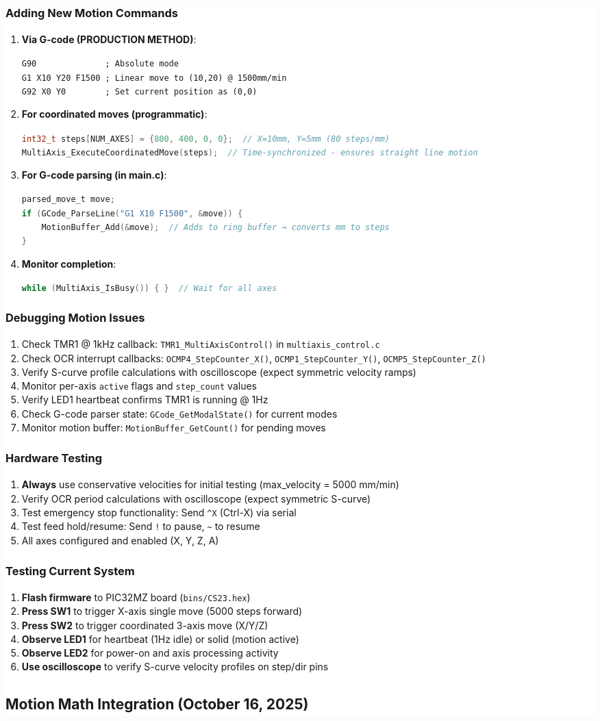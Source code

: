 ### Adding New Motion Commands
1. **Via G-code (PRODUCTION METHOD)**:
   ```gcode
   G90              ; Absolute mode
   G1 X10 Y20 F1500 ; Linear move to (10,20) @ 1500mm/min
   G92 X0 Y0        ; Set current position as (0,0)
   ```

2. **For coordinated moves (programmatic)**:
   ```c
   int32_t steps[NUM_AXES] = {800, 400, 0, 0};  // X=10mm, Y=5mm (80 steps/mm)
   MultiAxis_ExecuteCoordinatedMove(steps);  // Time-synchronized - ensures straight line motion
   ```

3. **For G-code parsing (in main.c)**:
   ```c
   parsed_move_t move;
   if (GCode_ParseLine("G1 X10 F1500", &move)) {
       MotionBuffer_Add(&move);  // Adds to ring buffer → converts mm to steps
   }
   ```

4. **Monitor completion**:
   ```c
   while (MultiAxis_IsBusy()) { }  // Wait for all axes
   ```

### Debugging Motion Issues
1. Check TMR1 @ 1kHz callback: `TMR1_MultiAxisControl()` in `multiaxis_control.c`
2. Check OCR interrupt callbacks: `OCMP4_StepCounter_X()`, `OCMP1_StepCounter_Y()`, `OCMP5_StepCounter_Z()`
3. Verify S-curve profile calculations with oscilloscope (expect symmetric velocity ramps)
4. Monitor per-axis `active` flags and `step_count` values
5. Verify LED1 heartbeat confirms TMR1 is running @ 1Hz
6. Check G-code parser state: `GCode_GetModalState()` for current modes
7. Monitor motion buffer: `MotionBuffer_GetCount()` for pending moves

### Hardware Testing
1. **Always** use conservative velocities for initial testing (max_velocity = 5000 mm/min)
2. Verify OCR period calculations with oscilloscope (expect symmetric S-curve)
3. Test emergency stop functionality: Send `^X` (Ctrl-X) via serial
4. Test feed hold/resume: Send `!` to pause, `~` to resume
5. All axes configured and enabled (X, Y, Z, A)

### Testing Current System
1. **Flash firmware** to PIC32MZ board (`bins/CS23.hex`)
2. **Press SW1** to trigger X-axis single move (5000 steps forward)
3. **Press SW2** to trigger coordinated 3-axis move (X/Y/Z)
4. **Observe LED1** for heartbeat (1Hz idle) or solid (motion active)
5. **Observe LED2** for power-on and axis processing activity
6. **Use oscilloscope** to verify S-curve velocity profiles on step/dir pins

## Motion Math Integration (October 16, 2025)
